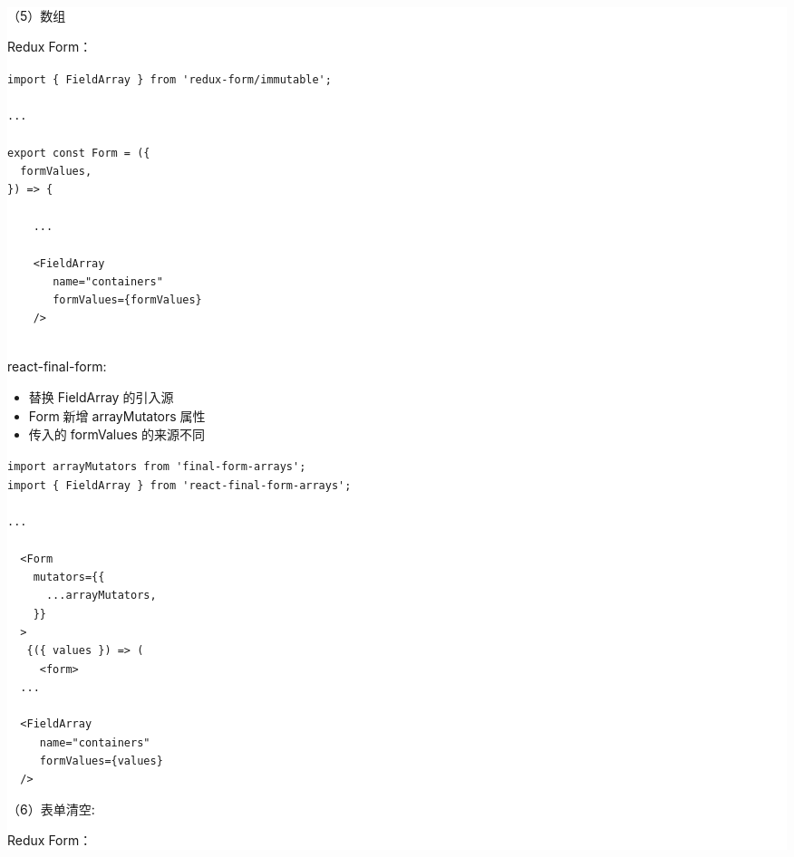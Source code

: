 （5）数组

Redux Form：

```
import { FieldArray } from 'redux-form/immutable';

...

export const Form = ({
  formValues,
}) => {
	
	...
	
	<FieldArray
	   name="containers"
	   formValues={formValues}
	/>


```

react-final-form:

* 替换 FieldArray 的引入源
* Form 新增 arrayMutators 属性
* 传入的 formValues 的来源不同

```
import arrayMutators from 'final-form-arrays';
import { FieldArray } from 'react-final-form-arrays';

...

  <Form
    mutators={{
      ...arrayMutators,
    }}
  >
   {({ values }) => (
	 <form>
  ...
  
  <FieldArray
     name="containers"
     formValues={values}
  />

```

（6）表单清空:

Redux Form：
